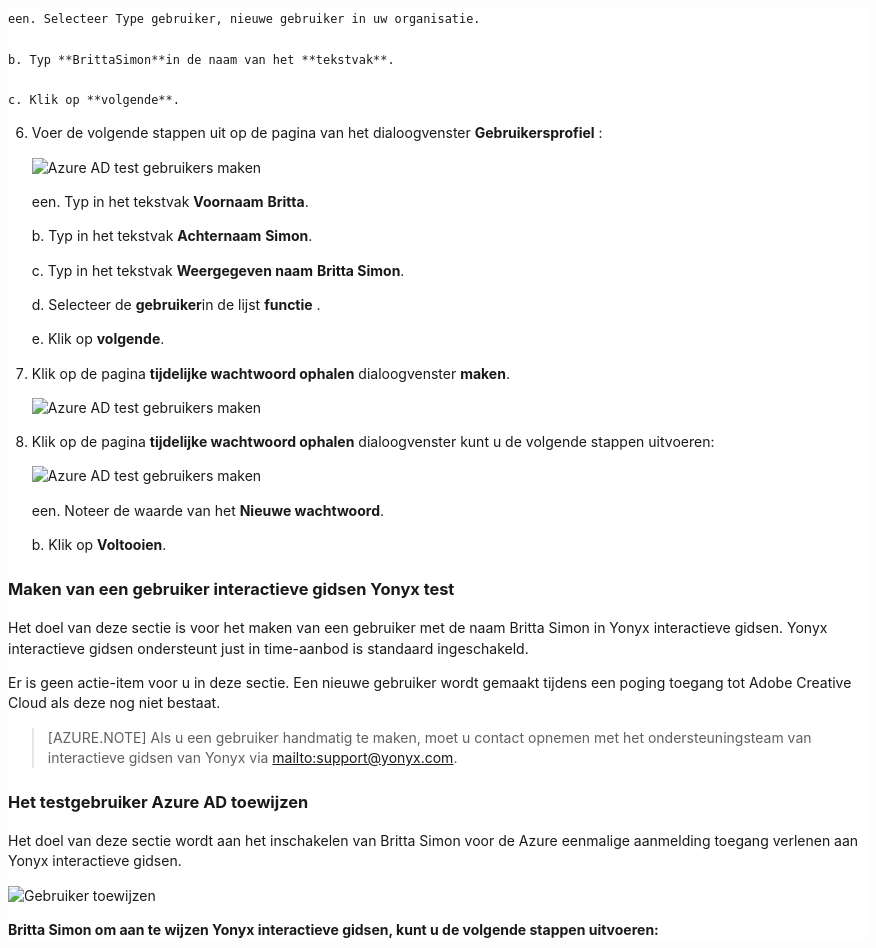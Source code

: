     een. Selecteer Type gebruiker, nieuwe gebruiker in uw organisatie.

    b. Typ **BrittaSimon**in de naam van het **tekstvak**.

    c. Klik op **volgende**.

6.  Voer de volgende stappen uit op de pagina van het dialoogvenster **Gebruikersprofiel** :
    
    ![Azure AD test gebruikers maken](./media/active-directory-saas-yonyx-tutorial/create_aaduser_06.png)

    een. Typ in het tekstvak **Voornaam** **Britta**.  

    b. Typ in het tekstvak **Achternaam** **Simon**.

    c. Typ in het tekstvak **Weergegeven naam** **Britta Simon**.

    d. Selecteer de **gebruiker**in de lijst **functie** .

    e. Klik op **volgende**.

7. Klik op de pagina **tijdelijke wachtwoord ophalen** dialoogvenster **maken**.
    
    ![Azure AD test gebruikers maken](./media/active-directory-saas-yonyx-tutorial/create_aaduser_07.png)

8. Klik op de pagina **tijdelijke wachtwoord ophalen** dialoogvenster kunt u de volgende stappen uitvoeren:
    
    ![Azure AD test gebruikers maken](./media/active-directory-saas-yonyx-tutorial/create_aaduser_08.png)

    een. Noteer de waarde van het **Nieuwe wachtwoord**.

    b. Klik op **Voltooien**.   



### <a name="creating-a-yonyx-interactive-guides-test-user"></a>Maken van een gebruiker interactieve gidsen Yonyx test

Het doel van deze sectie is voor het maken van een gebruiker met de naam Britta Simon in Yonyx interactieve gidsen. Yonyx interactieve gidsen ondersteunt just in time-aanbod is standaard ingeschakeld.

Er is geen actie-item voor u in deze sectie. Een nieuwe gebruiker wordt gemaakt tijdens een poging toegang tot Adobe Creative Cloud als deze nog niet bestaat.

> [AZURE.NOTE] Als u een gebruiker handmatig te maken, moet u contact opnemen met het ondersteuningsteam van interactieve gidsen van Yonyx via <mailto:support@yonyx.com>.


### <a name="assigning-the-azure-ad-test-user"></a>Het testgebruiker Azure AD toewijzen

Het doel van deze sectie wordt aan het inschakelen van Britta Simon voor de Azure eenmalige aanmelding toegang verlenen aan Yonyx interactieve gidsen.
    
![Gebruiker toewijzen][200]

**Britta Simon om aan te wijzen Yonyx interactieve gidsen, kunt u de volgende stappen uitvoeren:**


[1]: ./media/active-directory-saas-yonyx-tutorial/tutorial_general_01.png
[2]: ./media/active-directory-saas-yonyx-tutorial/tutorial_general_02.png
[3]: ./media/active-directory-saas-yonyx-tutorial/tutorial_general_03.png
[4]: ./media/active-directory-saas-yonyx-tutorial/tutorial_general_04.png
[6]: ./media/active-directory-saas-yonyx-tutorial/tutorial_general_05.png
[10]: ./media/active-directory-saas-yonyx-tutorial/tutorial_general_06.png
[11]: ./media/active-directory-saas-yonyx-tutorial/tutorial_general_07.png
[20]: ./media/active-directory-saas-yonyx-tutorial/tutorial_general_100.png
[200]: ./media/active-directory-saas-yonyx-tutorial/tutorial_general_200.png
[201]: ./media/active-directory-saas-yonyx-tutorial/tutorial_general_201.png
[203]: ./media/active-directory-saas-yonyx-tutorial/tutorial_general_203.png
[204]: ./media/active-directory-saas-yonyx-tutorial/tutorial_general_204.png
[205]: ./media/active-directory-saas-yonyx-tutorial/tutorial_general_205.png